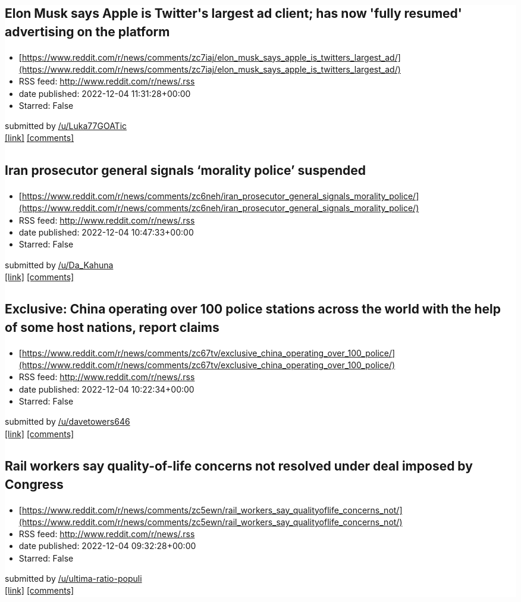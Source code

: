 ## Elon Musk says Apple is Twitter's largest ad client; has now 'fully resumed' advertising on the platform
 - [https://www.reddit.com/r/news/comments/zc7iaj/elon_musk_says_apple_is_twitters_largest_ad/](https://www.reddit.com/r/news/comments/zc7iaj/elon_musk_says_apple_is_twitters_largest_ad/)
 - RSS feed: http://www.reddit.com/r/news/.rss
 - date published: 2022-12-04 11:31:28+00:00
 - Starred: False

&#32; submitted by &#32; <a href="https://www.reddit.com/user/Luka77GOATic"> /u/Luka77GOATic </a> <br /> <span><a href="https://9to5mac.com/2022/12/03/elon-musk-twitter-apple-advertising/">[link]</a></span> &#32; <span><a href="https://www.reddit.com/r/news/comments/zc7iaj/elon_musk_says_apple_is_twitters_largest_ad/">[comments]</a></span>

## Iran prosecutor general signals ‘morality police’ suspended
 - [https://www.reddit.com/r/news/comments/zc6neh/iran_prosecutor_general_signals_morality_police/](https://www.reddit.com/r/news/comments/zc6neh/iran_prosecutor_general_signals_morality_police/)
 - RSS feed: http://www.reddit.com/r/news/.rss
 - date published: 2022-12-04 10:47:33+00:00
 - Starred: False

&#32; submitted by &#32; <a href="https://www.reddit.com/user/Da_Kahuna"> /u/Da_Kahuna </a> <br /> <span><a href="https://www.aljazeera.com/news/2022/12/4/iran-prosecutor-general-signals-morality-police-suspended">[link]</a></span> &#32; <span><a href="https://www.reddit.com/r/news/comments/zc6neh/iran_prosecutor_general_signals_morality_police/">[comments]</a></span>

## Exclusive: China operating over 100 police stations across the world with the help of some host nations, report claims
 - [https://www.reddit.com/r/news/comments/zc67tv/exclusive_china_operating_over_100_police/](https://www.reddit.com/r/news/comments/zc67tv/exclusive_china_operating_over_100_police/)
 - RSS feed: http://www.reddit.com/r/news/.rss
 - date published: 2022-12-04 10:22:34+00:00
 - Starred: False

&#32; submitted by &#32; <a href="https://www.reddit.com/user/davetowers646"> /u/davetowers646 </a> <br /> <span><a href="https://edition.cnn.com/2022/12/04/world/china-overseas-police-stations-intl-cmd/index.html">[link]</a></span> &#32; <span><a href="https://www.reddit.com/r/news/comments/zc67tv/exclusive_china_operating_over_100_police/">[comments]</a></span>

## Rail workers say quality-of-life concerns not resolved under deal imposed by Congress
 - [https://www.reddit.com/r/news/comments/zc5ewn/rail_workers_say_qualityoflife_concerns_not/](https://www.reddit.com/r/news/comments/zc5ewn/rail_workers_say_qualityoflife_concerns_not/)
 - RSS feed: http://www.reddit.com/r/news/.rss
 - date published: 2022-12-04 09:32:28+00:00
 - Starred: False

&#32; submitted by &#32; <a href="https://www.reddit.com/user/ultima-ratio-populi"> /u/ultima-ratio-populi </a> <br /> <span><a href="https://www.pbs.org/newshour/nation/rail-workers-say-quality-of-life-concerns-not-resolved-under-deal-imposed-by-congress">[link]</a></span> &#32; <span><a href="https://www.reddit.com/r/news/comments/zc5ewn/rail_workers_say_qualityoflife_concerns_not/">[comments]</a></span>
